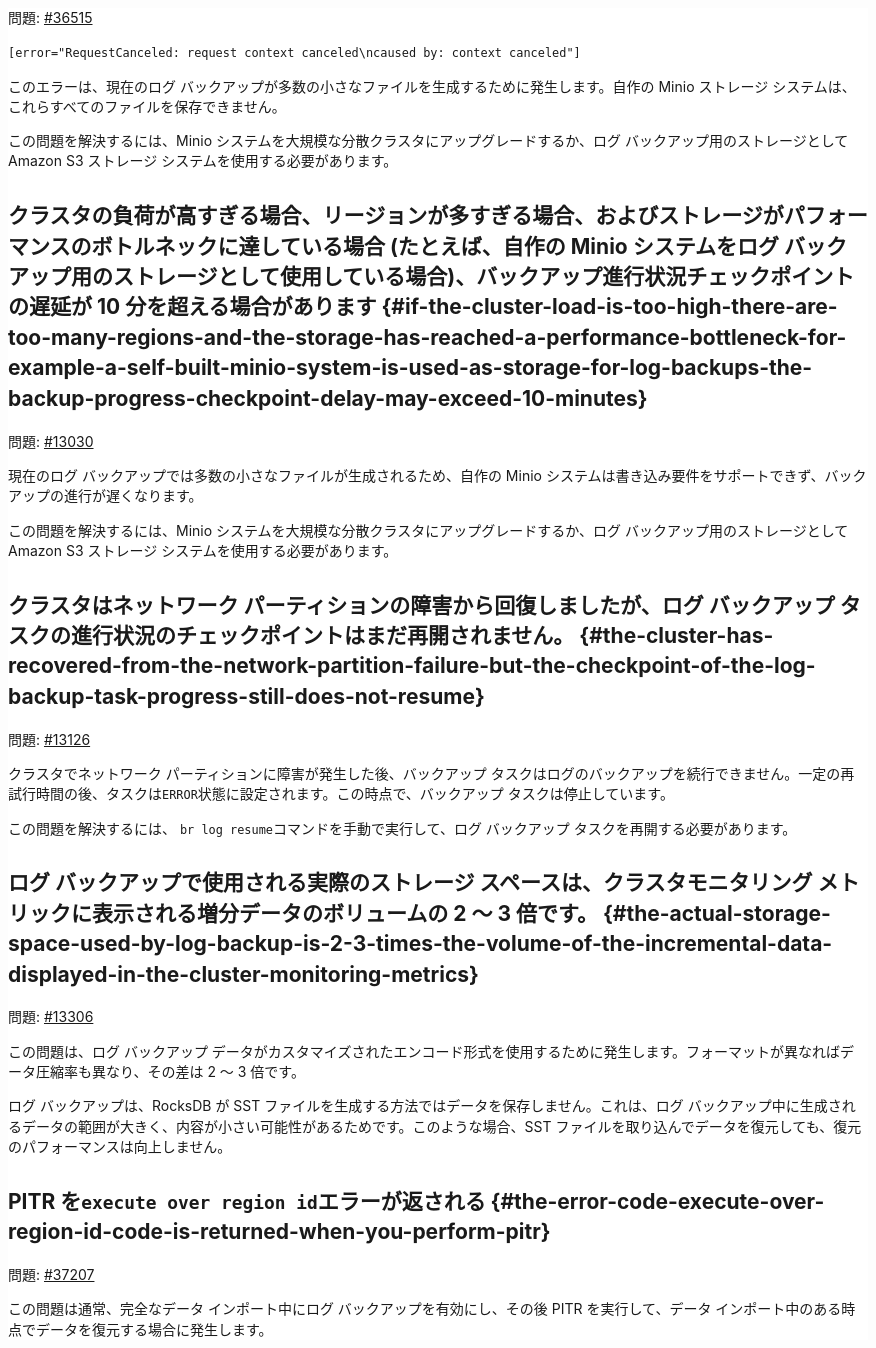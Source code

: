 問題: [#36515](https://github.com/pingcap/tidb/issues/36515)

```shell
[error="RequestCanceled: request context canceled\ncaused by: context canceled"]
```

このエラーは、現在のログ バックアップが多数の小さなファイルを生成するために発生します。自作の Minio ストレージ システムは、これらすべてのファイルを保存できません。

この問題を解決するには、Minio システムを大規模な分散クラスタにアップグレードするか、ログ バックアップ用のストレージとして Amazon S3 ストレージ システムを使用する必要があります。

## クラスタの負荷が高すぎる場合、リージョンが多すぎる場合、およびストレージがパフォーマンスのボトルネックに達している場合 (たとえば、自作の Minio システムをログ バックアップ用のストレージとして使用している場合)、バックアップ進行状況チェックポイントの遅延が 10 分を超える場合があります {#if-the-cluster-load-is-too-high-there-are-too-many-regions-and-the-storage-has-reached-a-performance-bottleneck-for-example-a-self-built-minio-system-is-used-as-storage-for-log-backups-the-backup-progress-checkpoint-delay-may-exceed-10-minutes}

問題: [#13030](https://github.com/tikv/tikv/issues/13030)

現在のログ バックアップでは多数の小さなファイルが生成されるため、自作の Minio システムは書き込み要件をサポートできず、バックアップの進行が遅くなります。

この問題を解決するには、Minio システムを大規模な分散クラスタにアップグレードするか、ログ バックアップ用のストレージとして Amazon S3 ストレージ システムを使用する必要があります。

## クラスタはネットワーク パーティションの障害から回復しましたが、ログ バックアップ タスクの進行状況のチェックポイントはまだ再開されません。 {#the-cluster-has-recovered-from-the-network-partition-failure-but-the-checkpoint-of-the-log-backup-task-progress-still-does-not-resume}

問題: [#13126](https://github.com/tikv/tikv/issues/13126)

クラスタでネットワーク パーティションに障害が発生した後、バックアップ タスクはログのバックアップを続行できません。一定の再試行時間の後、タスクは`ERROR`状態に設定されます。この時点で、バックアップ タスクは停止しています。

この問題を解決するには、 `br log resume`コマンドを手動で実行して、ログ バックアップ タスクを再開する必要があります。

## ログ バックアップで使用される実際のストレージ スペースは、クラスタモニタリング メトリックに表示される増分データのボリュームの 2 ～ 3 倍です。 {#the-actual-storage-space-used-by-log-backup-is-2-3-times-the-volume-of-the-incremental-data-displayed-in-the-cluster-monitoring-metrics}

問題: [#13306](https://github.com/tikv/tikv/issues/13306)

この問題は、ログ バックアップ データがカスタマイズされたエンコード形式を使用するために発生します。フォーマットが異なればデータ圧縮率も異なり、その差は 2 ～ 3 倍です。

ログ バックアップは、RocksDB が SST ファイルを生成する方法ではデータを保存しません。これは、ログ バックアップ中に生成されるデータの範囲が大きく、内容が小さい可能性があるためです。このような場合、SST ファイルを取り込んでデータを復元しても、復元のパフォーマンスは向上しません。

## PITR を<code>execute over region id</code>エラーが返される {#the-error-code-execute-over-region-id-code-is-returned-when-you-perform-pitr}

問題: [#37207](https://github.com/pingcap/tidb/issues/37207)

この問題は通常、完全なデータ インポート中にログ バックアップを有効にし、その後 PITR を実行して、データ インポート中のある時点でデータを復元する場合に発生します。

